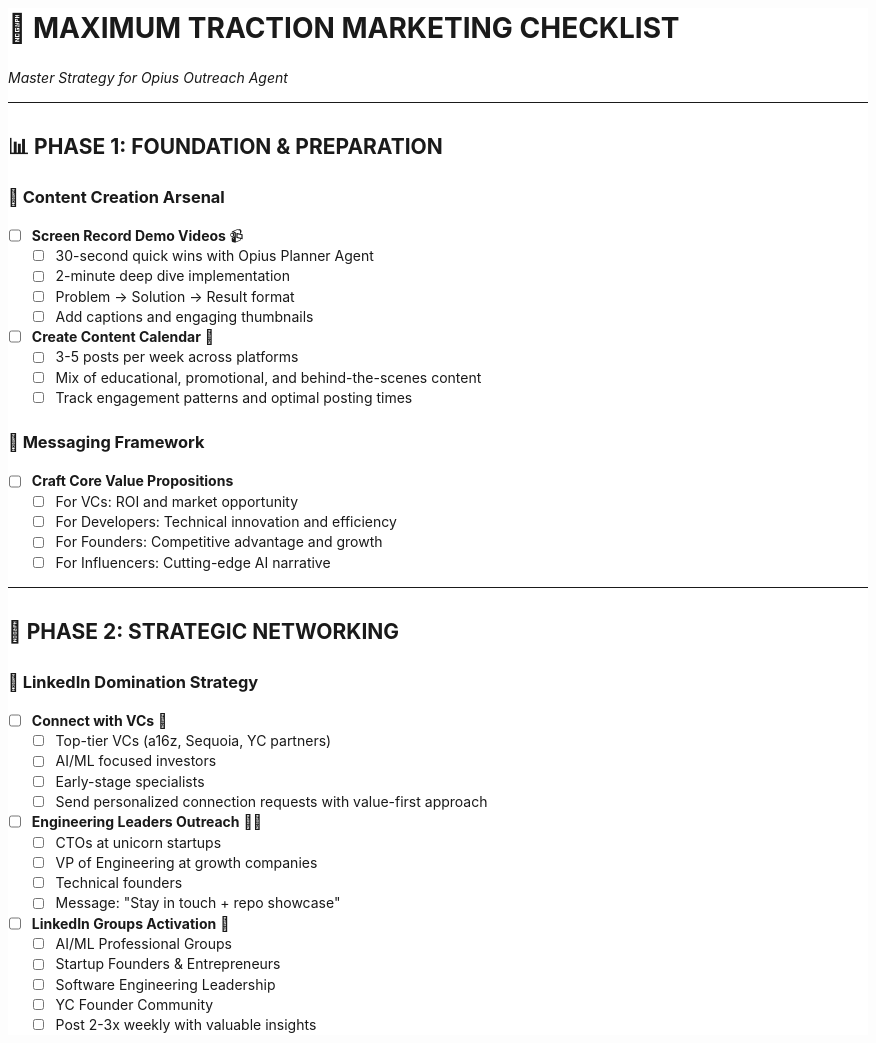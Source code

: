 # 🚀 **MAXIMUM TRACTION MARKETING CHECKLIST**
*Master Strategy for Opius Outreach Agent*

---

## 📊 **PHASE 1: FOUNDATION & PREPARATION**

### 🎯 **Content Creation Arsenal**
- [ ] **Screen Record Demo Videos** 📹
  - [ ] 30-second quick wins with Opius Planner Agent
  - [ ] 2-minute deep dive implementation
  - [ ] Problem → Solution → Result format
  - [ ] Add captions and engaging thumbnails
  
- [ ] **Create Content Calendar** 📅
  - [ ] 3-5 posts per week across platforms
  - [ ] Mix of educational, promotional, and behind-the-scenes content
  - [ ] Track engagement patterns and optimal posting times

### 📝 **Messaging Framework**
- [ ] **Craft Core Value Propositions**
  - [ ] For VCs: ROI and market opportunity
  - [ ] For Developers: Technical innovation and efficiency
  - [ ] For Founders: Competitive advantage and growth
  - [ ] For Influencers: Cutting-edge AI narrative

---

## 🎯 **PHASE 2: STRATEGIC NETWORKING**

### 💼 **LinkedIn Domination Strategy**
- [ ] **Connect with VCs** 🏦
  - [ ] Top-tier VCs (a16z, Sequoia, YC partners)
  - [ ] AI/ML focused investors
  - [ ] Early-stage specialists
  - [ ] Send personalized connection requests with value-first approach
  
- [ ] **Engineering Leaders Outreach** 👨‍💻
  - [ ] CTOs at unicorn startups
  - [ ] VP of Engineering at growth companies
  - [ ] Technical founders
  - [ ] Message: "Stay in touch + repo showcase"
  
- [ ] **LinkedIn Groups Activation** 👥
  - [ ] AI/ML Professional Groups
  - [ ] Startup Founders & Entrepreneurs
  - [ ] Software Engineering Leadership
  - [ ] YC Founder Community
  - [ ] Post 2-3x weekly with valuable insights
